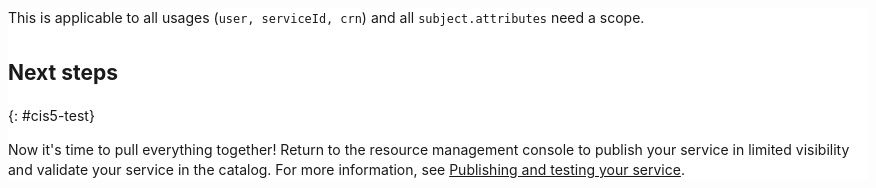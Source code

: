 This is applicable to all usages (`user, serviceId, crn`) and all `subject.attributes` need a scope.

## Next steps
{: #cis5-test}

Now it's time to pull everything together! Return to the resource management console to publish your service in limited visibility and validate your service in the catalog. For more information, see [Publishing and testing your service](/docs/third-party?topic=third-party-step5-pubtest#step5-pubtest).
